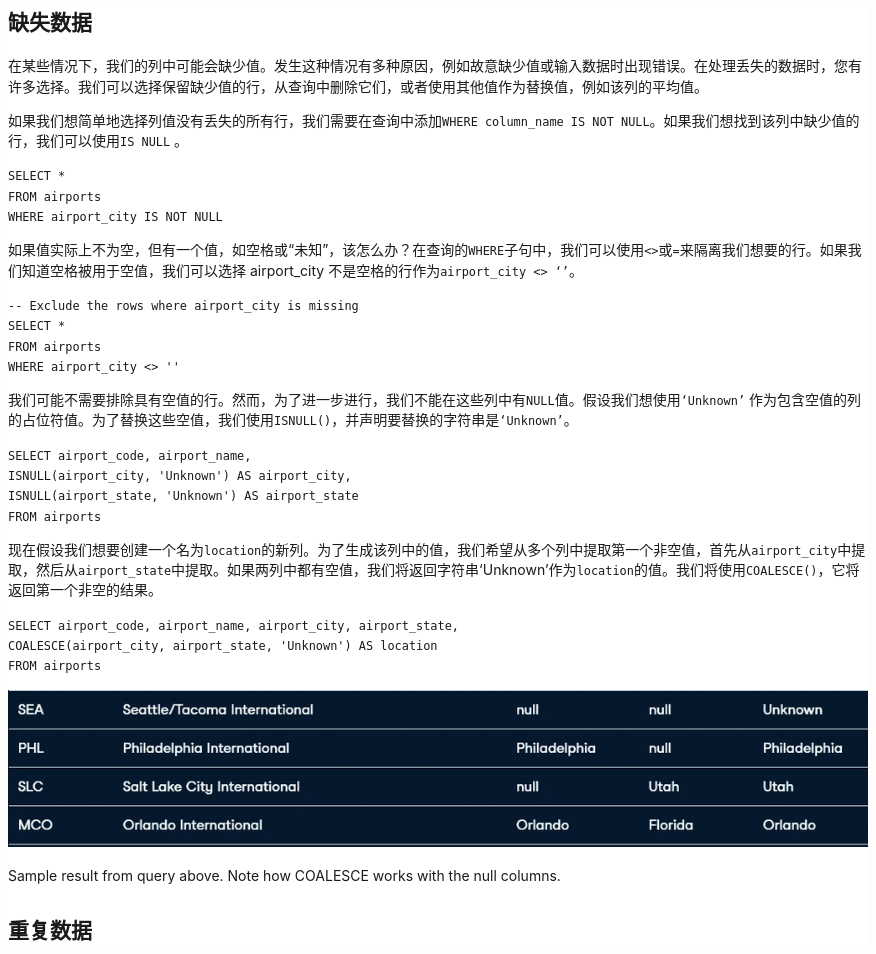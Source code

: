 ## 缺失数据

在某些情况下，我们的列中可能会缺少值。发生这种情况有多种原因，例如故意缺少值或输入数据时出现错误。在处理丢失的数据时，您有许多选择。我们可以选择保留缺少值的行，从查询中删除它们，或者使用其他值作为替换值，例如该列的平均值。

如果我们想简单地选择列值没有丢失的所有行，我们需要在查询中添加`WHERE column_name IS NOT NULL`。如果我们想找到该列中缺少值的行，我们可以使用`IS NULL` 。

```
SELECT *
FROM airports
WHERE airport_city IS NOT NULL
```

如果值实际上不为空，但有一个值，如空格或“未知”，该怎么办？在查询的`WHERE`子句中，我们可以使用`<>`或`=`来隔离我们想要的行。如果我们知道空格被用于空值，我们可以选择 airport_city 不是空格的行作为`airport_city <> ‘’`。

```
-- Exclude the rows where airport_city is missing
SELECT *
FROM airports
WHERE airport_city <> ''
```

我们可能不需要排除具有空值的行。然而，为了进一步进行，我们不能在这些列中有`NULL`值。假设我们想使用`‘Unknown’` 作为包含空值的列的占位符值。为了替换这些空值，我们使用`ISNULL()`，并声明要替换的字符串是`‘Unknown’`。

```
SELECT airport_code, airport_name,
ISNULL(airport_city, 'Unknown') AS airport_city,
ISNULL(airport_state, 'Unknown') AS airport_state
FROM airports
```

现在假设我们想要创建一个名为`location`的新列。为了生成该列中的值，我们希望从多个列中提取第一个非空值，首先从`airport_city`中提取，然后从`airport_state`中提取。如果两列中都有空值，我们将返回字符串‘Unknown’作为`location`的值。我们将使用`COALESCE()`，它将返回第一个非空的结果。

```
SELECT airport_code, airport_name, airport_city, airport_state,
COALESCE(airport_city, airport_state, 'Unknown') AS location
FROM airports
```

![](img/6cfec1e2de91ae057529c22970eb6292.png)

Sample result from query above. Note how COALESCE works with the null columns.

## 重复数据
